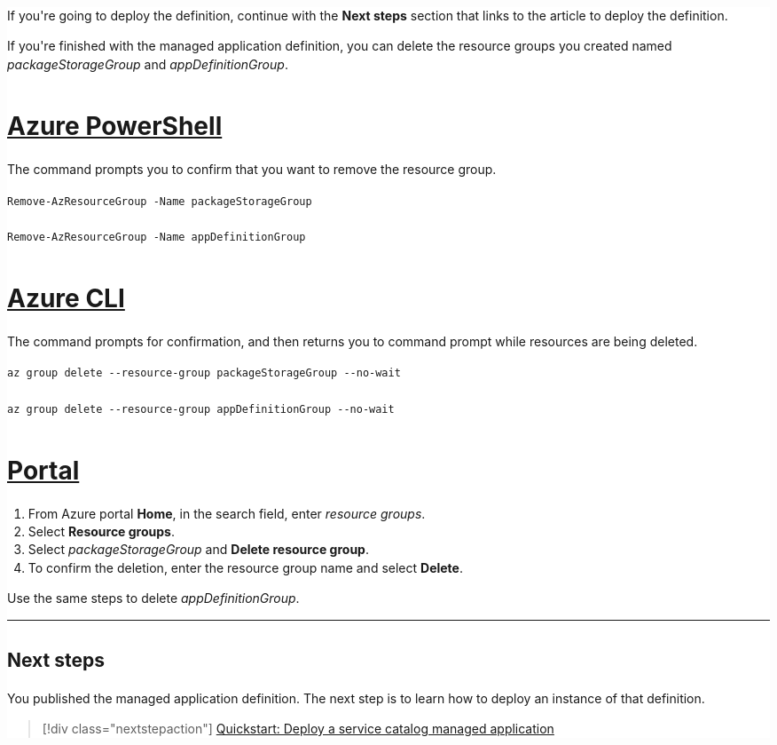 If you're going to deploy the definition, continue with the **Next steps** section that links to the article to deploy the definition.

If you're finished with the managed application definition, you can delete the resource groups you created named _packageStorageGroup_ and _appDefinitionGroup_.

# [Azure PowerShell](#tab/azure-powershell)

The command prompts you to confirm that you want to remove the resource group.

```azurepowershell
Remove-AzResourceGroup -Name packageStorageGroup

Remove-AzResourceGroup -Name appDefinitionGroup
```

# [Azure CLI](#tab/azure-cli)

The command prompts for confirmation, and then returns you to command prompt while resources are being deleted.

```azurecli
az group delete --resource-group packageStorageGroup --no-wait

az group delete --resource-group appDefinitionGroup --no-wait
```

# [Portal](#tab/azure-portal)

1. From Azure portal **Home**, in the search field, enter _resource groups_.
1. Select **Resource groups**.
1. Select _packageStorageGroup_ and **Delete resource group**.
1. To confirm the deletion, enter the resource group name and select **Delete**.

Use the same steps to delete _appDefinitionGroup_.

---

## Next steps

You published the managed application definition. The next step is to learn how to deploy an instance of that definition.

> [!div class="nextstepaction"]
> [Quickstart: Deploy a service catalog managed application](deploy-service-catalog-quickstart.md)
